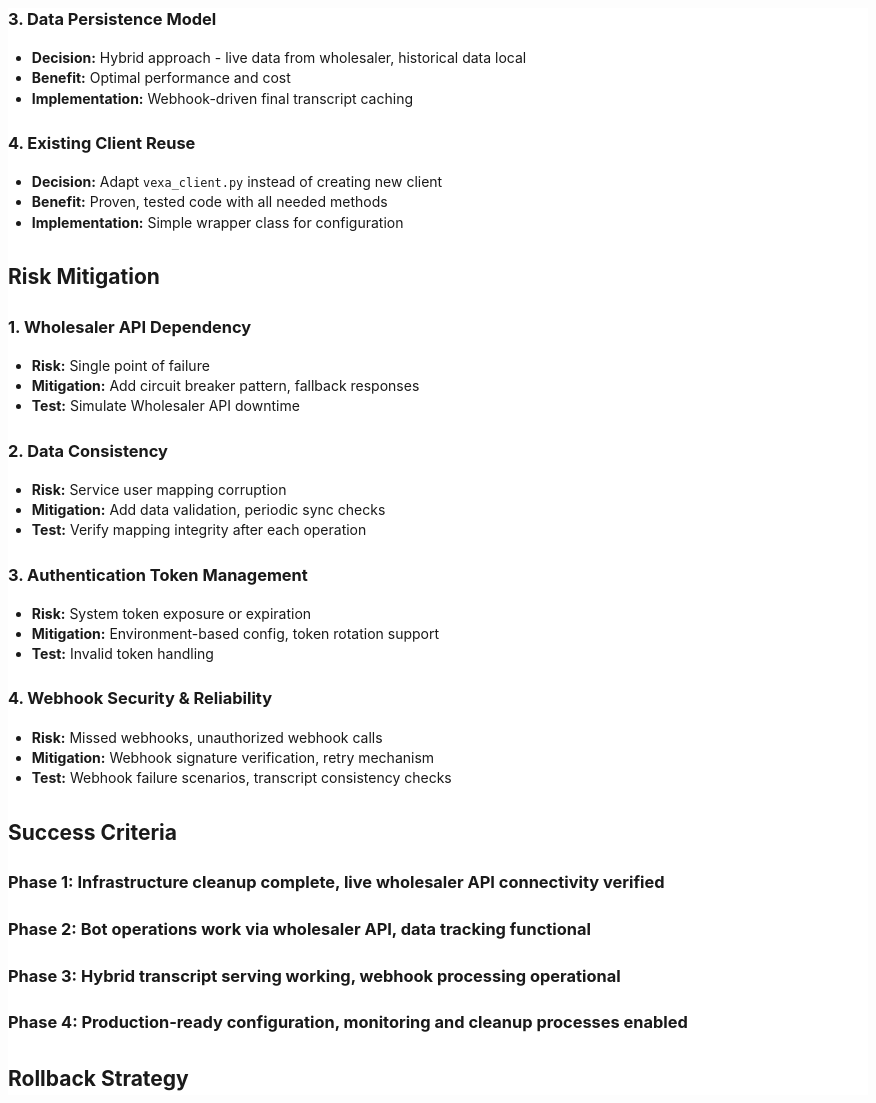 ### **3. Data Persistence Model**
- **Decision:** Hybrid approach - live data from wholesaler, historical data local
- **Benefit:** Optimal performance and cost
- **Implementation:** Webhook-driven final transcript caching

### **4. Existing Client Reuse**
- **Decision:** Adapt `vexa_client.py` instead of creating new client
- **Benefit:** Proven, tested code with all needed methods
- **Implementation:** Simple wrapper class for configuration

## **Risk Mitigation**

### **1. Wholesaler API Dependency**
- **Risk:** Single point of failure
- **Mitigation:** Add circuit breaker pattern, fallback responses
- **Test:** Simulate Wholesaler API downtime

### **2. Data Consistency**
- **Risk:** Service user mapping corruption
- **Mitigation:** Add data validation, periodic sync checks
- **Test:** Verify mapping integrity after each operation

### **3. Authentication Token Management**
- **Risk:** System token exposure or expiration
- **Mitigation:** Environment-based config, token rotation support
- **Test:** Invalid token handling

### **4. Webhook Security & Reliability**
- **Risk:** Missed webhooks, unauthorized webhook calls
- **Mitigation:** Webhook signature verification, retry mechanism
- **Test:** Webhook failure scenarios, transcript consistency checks

## **Success Criteria**

### **Phase 1:** Infrastructure cleanup complete, live wholesaler API connectivity verified
### **Phase 2:** Bot operations work via wholesaler API, data tracking functional  
### **Phase 3:** Hybrid transcript serving working, webhook processing operational
### **Phase 4:** Production-ready configuration, monitoring and cleanup processes enabled

## **Rollback Strategy**
